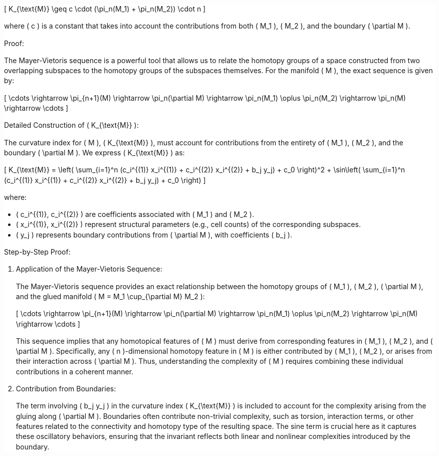 \[
K_{\text{M}} \geq c \cdot (\pi_n(M_1) + \pi_n(M_2)) \cdot n
\]

where \( c \) is a constant that takes into account the contributions from both \( M_1 \), \( M_2 \), and the boundary \( \partial M \).

Proof:

The Mayer-Vietoris sequence is a powerful tool that allows us to relate the homotopy groups of a space constructed from two overlapping subspaces to the homotopy groups of the subspaces themselves. For the manifold \( M \), the exact sequence is given by:

\[
\cdots \rightarrow \pi_{n+1}(M) \rightarrow \pi_n(\partial M) \rightarrow \pi_n(M_1) \oplus \pi_n(M_2) \rightarrow \pi_n(M) \rightarrow \cdots
\]

Detailed Construction of \( K_{\text{M}} \):

The curvature index for \( M \), \( K_{\text{M}} \), must account for contributions from the entirety of \( M_1 \), \( M_2 \), and the boundary \( \partial M \). We express \( K_{\text{M}} \) as:

\[
K_{\text{M}} = \left( \sum_{i=1}^n (c_i^{(1)} x_i^{(1)} + c_i^{(2)} x_i^{(2)} + b_j y_j) + c_0 \right)^2 + \sin\left( \sum_{i=1}^n (c_i^{(1)} x_i^{(1)} + c_i^{(2)} x_i^{(2)} + b_j y_j) + c_0 \right)
\]

where:

- \( c_i^{(1)}, c_i^{(2)} \) are coefficients associated with \( M_1 \) and \( M_2 \).
- \( x_i^{(1)}, x_i^{(2)} \) represent structural parameters (e.g., cell counts) of the corresponding subspaces.
- \( y_j \) represents boundary contributions from \( \partial M \), with coefficients \( b_j \).

Step-by-Step Proof:

1. Application of the Mayer-Vietoris Sequence:

   The Mayer-Vietoris sequence provides an exact relationship between the homotopy groups of \( M_1 \), \( M_2 \), \( \partial M \), and the glued manifold \( M = M_1 \cup_{\partial M} M_2 \):

   \[
   \cdots \rightarrow \pi_{n+1}(M) \rightarrow \pi_n(\partial M) \rightarrow \pi_n(M_1) \oplus \pi_n(M_2) \rightarrow \pi_n(M) \rightarrow \cdots
   \]

   This sequence implies that any homotopical features of \( M \) must derive from corresponding features in \( M_1 \), \( M_2 \), and \( \partial M \). Specifically, any \( n \)-dimensional homotopy feature in \( M \) is either contributed by \( M_1 \), \( M_2 \), or arises from their interaction across \( \partial M \). Thus, understanding the complexity of \( M \) requires combining these individual contributions in a coherent manner.

2. Contribution from Boundaries:

   The term involving \( b_j y_j \) in the curvature index \( K_{\text{M}} \) is included to account for the complexity arising from the gluing along \( \partial M \). Boundaries often contribute non-trivial complexity, such as torsion, interaction terms, or other features related to the connectivity and homotopy type of the resulting space. The sine term is crucial here as it captures these oscillatory behaviors, ensuring that the invariant reflects both linear and nonlinear complexities introduced by the boundary.
